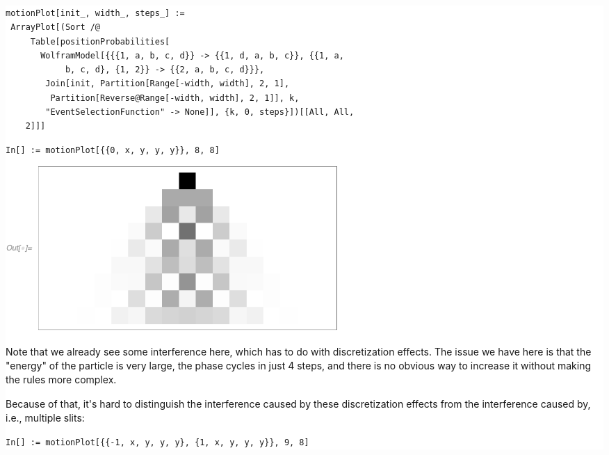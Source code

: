 ```wl
motionPlot[init_, width_, steps_] := 
 ArrayPlot[(Sort /@ 
     Table[positionProbabilities[
       WolframModel[{{{1, a, b, c, d}} -> {{1, d, a, b, c}}, {{1, a, 
            b, c, d}, {1, 2}} -> {{2, a, b, c, d}}}, 
        Join[init, Partition[Range[-width, width], 2, 1], 
         Partition[Reverse@Range[-width, width], 2, 1]], k, 
        "EventSelectionFunction" -> None]], {k, 0, steps}])[[All, All,
    2]]]
```

```wl
In[] := motionPlot[{{0, x, y, y, y}}, 8, 8]
```

<img src="Images/SingleNarrowSlitEvolution.png" width="478">

Note that we already see some interference here, which has to do with discretization effects.
The issue we have here is that the "energy" of the particle is very large, the phase cycles in just 4 steps, and there is no obvious way to increase it without making the rules more complex.

Because of that, it's hard to distinguish the interference caused by these discretization effects from the interference caused by, i.e., multiple slits:

```wl
In[] := motionPlot[{{-1, x, y, y, y}, {1, x, y, y, y}}, 9, 8]
```
